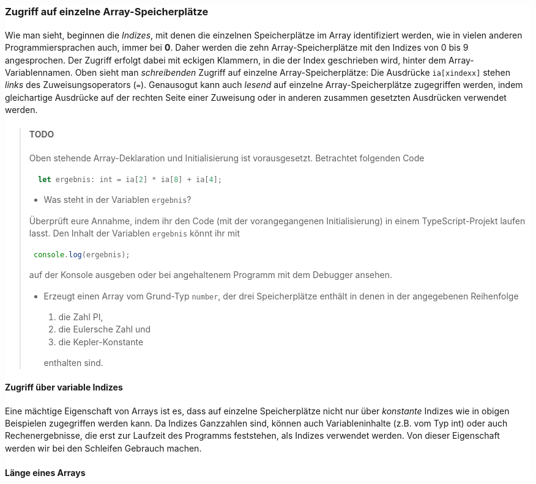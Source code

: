 ### Zugriff auf einzelne Array-Speicherplätze

Wie man sieht, beginnen die _Indizes_, mit denen die einzelnen Speicherplätze im Array identifiziert werden,
wie in vielen anderen Programmiersprachen auch, immer bei **0**. Daher werden die zehn Array-Speicherplätze 
mit den Indizes von 0 bis 9 angesprochen. Der Zugriff erfolgt dabei mit eckigen Klammern, in die der
Index geschrieben wird, hinter dem Array-Variablennamen. Oben sieht man _schreibenden_ Zugriff auf 
einzelne Array-Speicherplätze: Die Ausdrücke `ia[xindexx]` stehen _links_ des Zuweisungsoperators (`=`).
Genausogut kann auch _lesend_ auf einzelne Array-Speicherplätze zugegriffen werden, indem gleichartige
Ausdrücke auf der rechten Seite einer Zuweisung oder in anderen zusammen gesetzten Ausdrücken verwendet
werden.

> #### TODO
>
> Oben stehende Array-Deklaration und Initialisierung ist vorausgesetzt. Betrachtet folgenden Code
>
> ```TypeScript
>   let ergebnis: int = ia[2] * ia[8] + ia[4];
> ```
> - Was steht in der Variablen `ergebnis`? 
>
> Überprüft eure Annahme, indem ihr den Code (mit der vorangegangenen Initialisierung) in einem
>  TypeScript-Projekt laufen lasst. Den Inhalt der Variablen `ergebnis` könnt ihr mit
>  ```TypeScript
>   console.log(ergebnis);
>  ```
> auf der Konsole ausgeben oder bei angehaltenem Programm mit dem Debugger ansehen.
>
> - Erzeugt einen Array vom Grund-Typ `number`, der drei Speicherplätze enthält in denen in der 
>   angegebenen Reihenfolge 
>
>   1. die Zahl PI,
>   2. die Eulersche Zahl und
>   3. die Kepler-Konstante
>
>   enthalten sind.

#### Zugriff über variable Indizes

Eine mächtige Eigenschaft von Arrays ist es, dass auf einzelne Speicherplätze nicht nur über
_konstante_ Indizes wie in obigen Beispielen zugegriffen werden kann. Da Indizes Ganzzahlen sind,
können auch Variableninhalte (z.B. vom Typ int) oder auch Rechenergebnisse, die erst zur Laufzeit
des Programms feststehen, als Indizes verwendet werden. Von dieser Eigenschaft werden wir bei den 
Schleifen Gebrauch machen.

#### Länge eines Arrays
